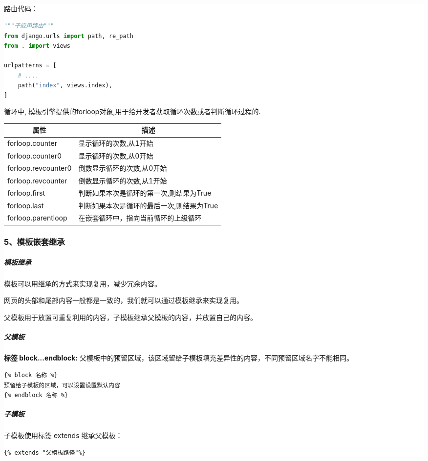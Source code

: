 路由代码：

```python
"""子应用路由"""
from django.urls import path, re_path
from . import views

urlpatterns = [
	# ....
    path("index", views.index),
]

```

循环中, 模板引擎提供的forloop对象,用于给开发者获取循环次数或者判断循环过程的.

| 属性                | 描述                                      |
| ------------------- | ----------------------------------------- |
| forloop.counter     | 显示循环的次数,从1开始                    |
| forloop.counter0    | 显示循环的次数,从0开始                    |
| forloop.revcounter0 | 倒数显示循环的次数,从0开始                |
| forloop.revcounter  | 倒数显示循环的次数,从1开始                |
| forloop.first       | 判断如果本次是循环的第一次,则结果为True   |
| forloop.last        | 判断如果本次是循环的最后一次,则结果为True |
| forloop.parentloop  | 在嵌套循环中，指向当前循环的上级循环      |



### 5、模板嵌套继承

##### 模板继承

模板可以用继承的方式来实现复用，减少冗余内容。

网页的头部和尾部内容一般都是一致的，我们就可以通过模板继承来实现复用。

父模板用于放置可重复利用的内容，子模板继承父模板的内容，并放置自己的内容。

##### 父模板

**标签 block...endblock:** 父模板中的预留区域，该区域留给子模板填充差异性的内容，不同预留区域名字不能相同。

```
{% block 名称 %} 
预留给子模板的区域，可以设置设置默认内容
{% endblock 名称 %}
```

##### 子模板

子模板使用标签 extends 继承父模板：

```
{% extends "父模板路径"%} 
```
